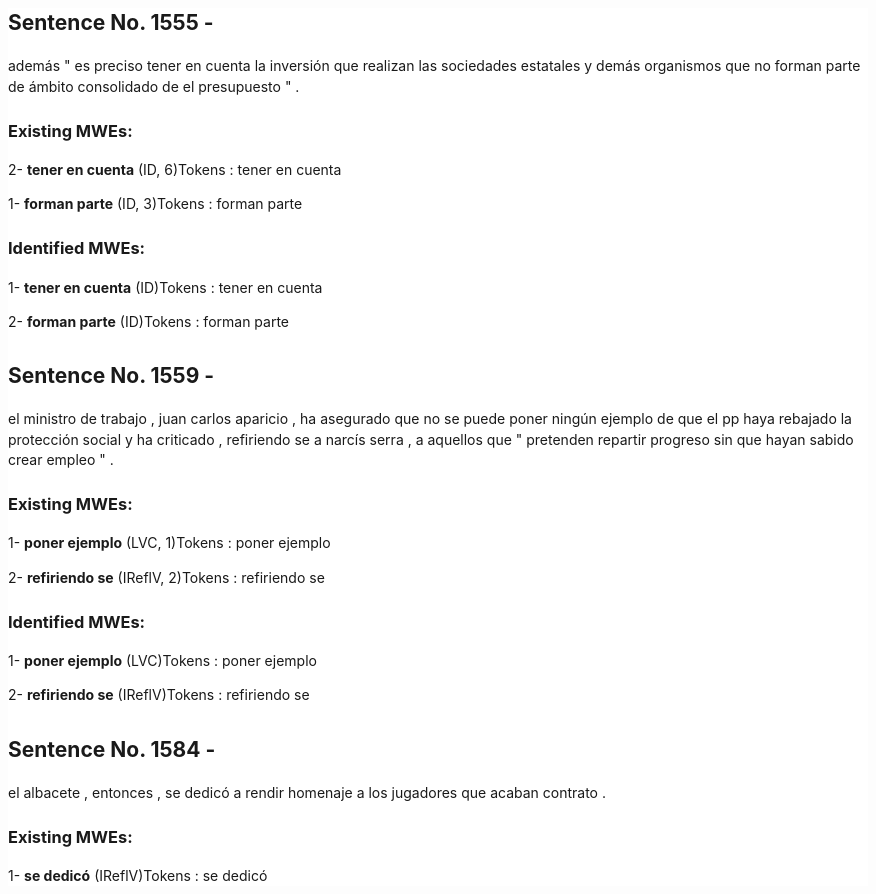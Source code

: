 ## Sentence No. 1555 - 
además " es preciso tener en cuenta la inversión que realizan las sociedades estatales y demás organismos que no forman parte de ámbito consolidado de el presupuesto " . 
### Existing MWEs: 
2- **tener en cuenta** (ID, 6)Tokens : 
tener
en
cuenta

1- **forman parte** (ID, 3)Tokens : 
forman
parte

### Identified MWEs: 
1- **tener en cuenta** (ID)Tokens : 
tener
en
cuenta

2- **forman parte** (ID)Tokens : 
forman
parte

## Sentence No. 1559 - 
el ministro de trabajo , juan carlos aparicio , ha asegurado que no se puede poner ningún ejemplo de que el pp haya rebajado la protección social y ha criticado , refiriendo se a narcís serra , a aquellos que " pretenden repartir progreso sin que hayan sabido crear empleo " . 
### Existing MWEs: 
1- **poner ejemplo** (LVC, 1)Tokens : 
poner
ejemplo

2- **refiriendo se** (IReflV, 2)Tokens : 
refiriendo
se

### Identified MWEs: 
1- **poner ejemplo** (LVC)Tokens : 
poner
ejemplo

2- **refiriendo se** (IReflV)Tokens : 
refiriendo
se

## Sentence No. 1584 - 
el albacete , entonces , se dedicó a rendir homenaje a los jugadores que acaban contrato . 
### Existing MWEs: 
1- **se dedicó** (IReflV)Tokens : 
se
dedicó
